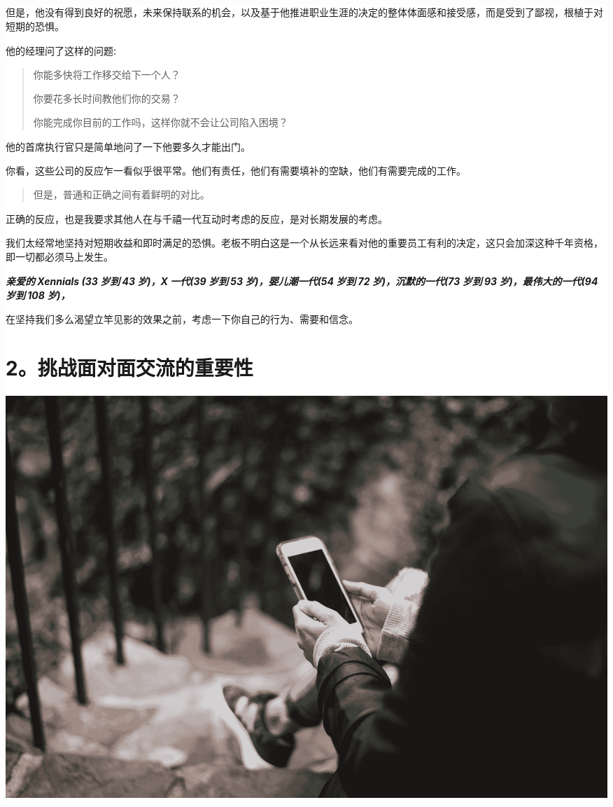 但是，他没有得到良好的祝愿，未来保持联系的机会，以及基于他推进职业生涯的决定的整体体面感和接受感，而是受到了鄙视，根植于对短期的恐惧。

他的经理问了这样的问题:

> 你能多快将工作移交给下一个人？
> 
> 你要花多长时间教他们你的交易？
> 
> 你能完成你目前的工作吗，这样你就不会让公司陷入困境？

他的首席执行官只是简单地问了一下他要多久才能出门。

你看，这些公司的反应乍一看似乎很平常。他们有责任，他们有需要填补的空缺，他们有需要完成的工作。

> 但是，普通和正确之间有着鲜明的对比。

正确的反应，也是我要求其他人在与千禧一代互动时考虑的反应，是对长期发展的考虑。

我们太经常地坚持对短期收益和即时满足的恐惧。老板不明白这是一个从长远来看对他的重要员工有利的决定，这只会加深这种千年资格，即一切都必须马上发生。

***亲爱的 Xennials (33 岁到 43 岁)，X 一代(39 岁到 53 岁)，婴儿潮一代(54 岁到 72 岁)，沉默的一代(73 岁到 93 岁)，最伟大的一代(94 岁到 108 岁)，***

在坚持我们多么渴望立竿见影的效果之前，考虑一下你自己的行为、需要和信念。

# **2。挑战面对面交流的重要性**

![](img/60acdd9e988e02f2708cb84029a2fd9b.png)
